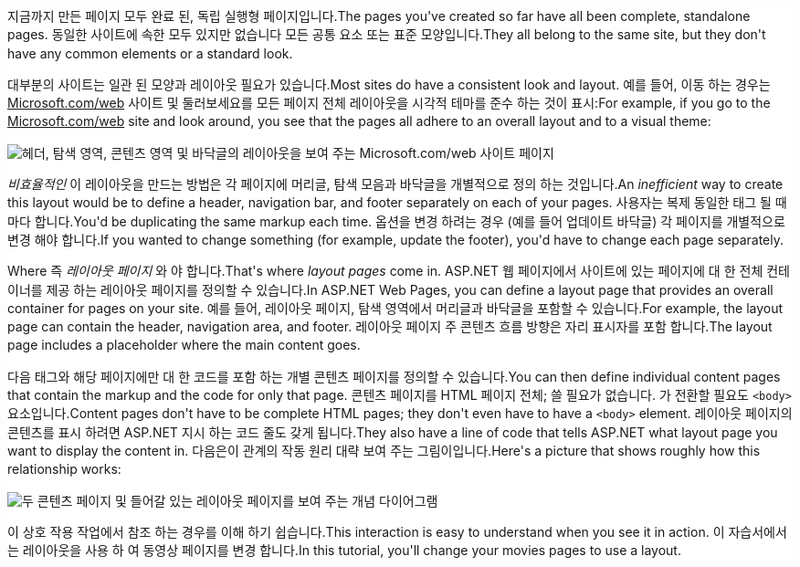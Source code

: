 <span data-ttu-id="6b216-113">지금까지 만든 페이지 모두 완료 된, 독립 실행형 페이지입니다.</span><span class="sxs-lookup"><span data-stu-id="6b216-113">The pages you've created so far have all been complete, standalone pages.</span></span> <span data-ttu-id="6b216-114">동일한 사이트에 속한 모두 있지만 없습니다 모든 공통 요소 또는 표준 모양입니다.</span><span class="sxs-lookup"><span data-stu-id="6b216-114">They all belong to the same site, but they don't have any common elements or a standard look.</span></span>

<span data-ttu-id="6b216-115">대부분의 사이트는 일관 된 모양과 레이아웃 필요가 있습니다.</span><span class="sxs-lookup"><span data-stu-id="6b216-115">Most sites do have a consistent look and layout.</span></span> <span data-ttu-id="6b216-116">예를 들어, 이동 하는 경우는 [Microsoft.com/web](https://www.microsoft.com/web/) 사이트 및 둘러보세요를 모든 페이지 전체 레이아웃을 시각적 테마를 준수 하는 것이 표시:</span><span class="sxs-lookup"><span data-stu-id="6b216-116">For example, if you go to the [Microsoft.com/web](https://www.microsoft.com/web/) site and look around, you see that the pages all adhere to an overall layout and to a visual theme:</span></span>

![헤더, 탐색 영역, 콘텐츠 영역 및 바닥글의 레이아웃을 보여 주는 Microsoft.com/web 사이트 페이지](layouts/_static/image1.png)

<span data-ttu-id="6b216-118">*비효율적인* 이 레이아웃을 만드는 방법은 각 페이지에 머리글, 탐색 모음과 바닥글을 개별적으로 정의 하는 것입니다.</span><span class="sxs-lookup"><span data-stu-id="6b216-118">An *inefficient* way to create this layout would be to define a header, navigation bar, and footer separately on each of your pages.</span></span> <span data-ttu-id="6b216-119">사용자는 복제 동일한 태그 될 때마다 합니다.</span><span class="sxs-lookup"><span data-stu-id="6b216-119">You'd be duplicating the same markup each time.</span></span> <span data-ttu-id="6b216-120">옵션을 변경 하려는 경우 (예를 들어 업데이트 바닥글) 각 페이지를 개별적으로 변경 해야 합니다.</span><span class="sxs-lookup"><span data-stu-id="6b216-120">If you wanted to change something (for example, update the footer), you'd have to change each page separately.</span></span>

<span data-ttu-id="6b216-121">Where 즉 *레이아웃 페이지* 와 야 합니다.</span><span class="sxs-lookup"><span data-stu-id="6b216-121">That's where *layout pages* come in.</span></span> <span data-ttu-id="6b216-122">ASP.NET 웹 페이지에서 사이트에 있는 페이지에 대 한 전체 컨테이너를 제공 하는 레이아웃 페이지를 정의할 수 있습니다.</span><span class="sxs-lookup"><span data-stu-id="6b216-122">In ASP.NET Web Pages, you can define a layout page that provides an overall container for pages on your site.</span></span> <span data-ttu-id="6b216-123">예를 들어, 레이아웃 페이지, 탐색 영역에서 머리글과 바닥글을 포함할 수 있습니다.</span><span class="sxs-lookup"><span data-stu-id="6b216-123">For example, the layout page can contain the header, navigation area, and footer.</span></span> <span data-ttu-id="6b216-124">레이아웃 페이지 주 콘텐츠 흐름 방향은 자리 표시자를 포함 합니다.</span><span class="sxs-lookup"><span data-stu-id="6b216-124">The layout page includes a placeholder where the main content goes.</span></span>

<span data-ttu-id="6b216-125">다음 태그와 해당 페이지에만 대 한 코드를 포함 하는 개별 콘텐츠 페이지를 정의할 수 있습니다.</span><span class="sxs-lookup"><span data-stu-id="6b216-125">You can then define individual content pages that contain the markup and the code for only that page.</span></span> <span data-ttu-id="6b216-126">콘텐츠 페이지를 HTML 페이지 전체; 쓸 필요가 없습니다. 가 전환할 필요도 `<body>` 요소입니다.</span><span class="sxs-lookup"><span data-stu-id="6b216-126">Content pages don't have to be complete HTML pages; they don't even have to have a `<body>` element.</span></span> <span data-ttu-id="6b216-127">레이아웃 페이지의 콘텐츠를 표시 하려면 ASP.NET 지시 하는 코드 줄도 갖게 됩니다.</span><span class="sxs-lookup"><span data-stu-id="6b216-127">They also have a line of code that tells ASP.NET what layout page you want to display the content in.</span></span> <span data-ttu-id="6b216-128">다음은이 관계의 작동 원리 대략 보여 주는 그림이입니다.</span><span class="sxs-lookup"><span data-stu-id="6b216-128">Here's a picture that shows roughly how this relationship works:</span></span>

![두 콘텐츠 페이지 및 들어갈 있는 레이아웃 페이지를 보여 주는 개념 다이어그램](layouts/_static/image2.png)

<span data-ttu-id="6b216-130">이 상호 작용 작업에서 참조 하는 경우를 이해 하기 쉽습니다.</span><span class="sxs-lookup"><span data-stu-id="6b216-130">This interaction is easy to understand when you see it in action.</span></span> <span data-ttu-id="6b216-131">이 자습서에서는 레이아웃을 사용 하 여 동영상 페이지를 변경 합니다.</span><span class="sxs-lookup"><span data-stu-id="6b216-131">In this tutorial, you'll change your movies pages to use a layout.</span></span>
